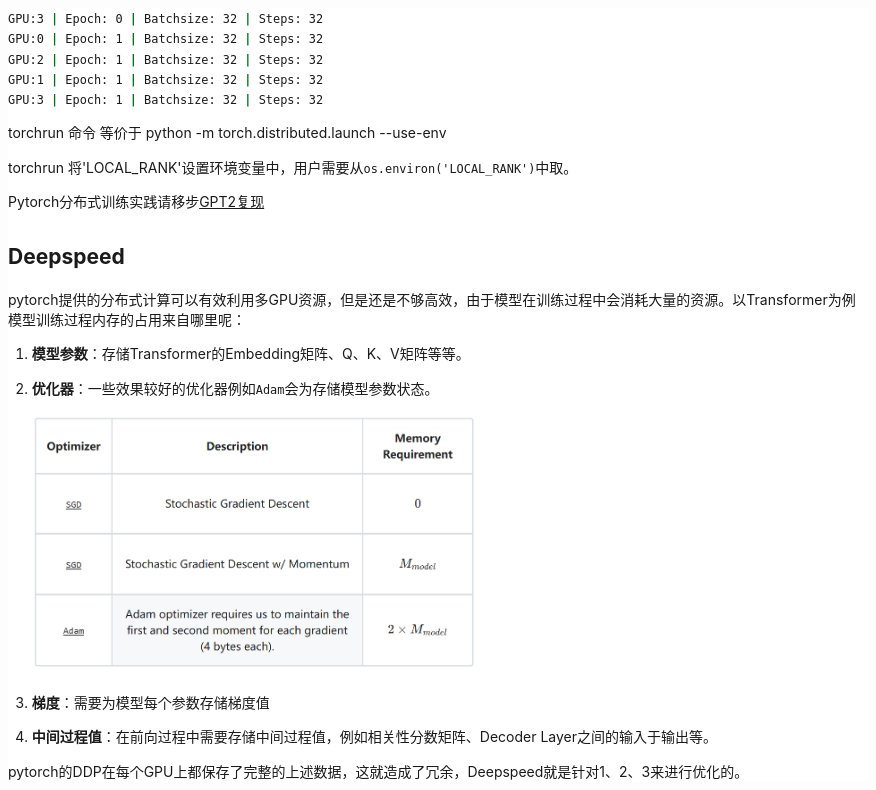 ```bash
GPU:3 | Epoch: 0 | Batchsize: 32 | Steps: 32
GPU:0 | Epoch: 1 | Batchsize: 32 | Steps: 32
GPU:2 | Epoch: 1 | Batchsize: 32 | Steps: 32
GPU:1 | Epoch: 1 | Batchsize: 32 | Steps: 32
GPU:3 | Epoch: 1 | Batchsize: 32 | Steps: 32
```
torchrun 命令 等价于 python -m torch.distributed.launch --use-env

torchrun 将'LOCAL_RANK'设置环境变量中，用户需要从`os.environ('LOCAL_RANK')`中取。

Pytorch分布式训练实践请移步[GPT2复现](https://github.com/xuqi220/GPT2)

## Deepspeed
pytorch提供的分布式计算可以有效利用多GPU资源，但是还是不够高效，由于模型在训练过程中会消耗大量的资源。以Transformer为例模型训练过程内存的占用来自哪里呢：

1. **模型参数**：存储Transformer的Embedding矩阵、Q、K、V矩阵等等。
2. **优化器**：一些效果较好的优化器例如`Adam`会为存储模型参数状态。
   
    <img src="./assets/optimizer_mem.png" style="width:450px">

3. **梯度**：需要为模型每个参数存储梯度值
4. **中间过程值**：在前向过程中需要存储中间过程值，例如相关性分数矩阵、Decoder Layer之间的输入于输出等。

pytorch的DDP在每个GPU上都保存了完整的上述数据，这就造成了冗余，Deepspeed就是针对1、2、3来进行优化的。
    